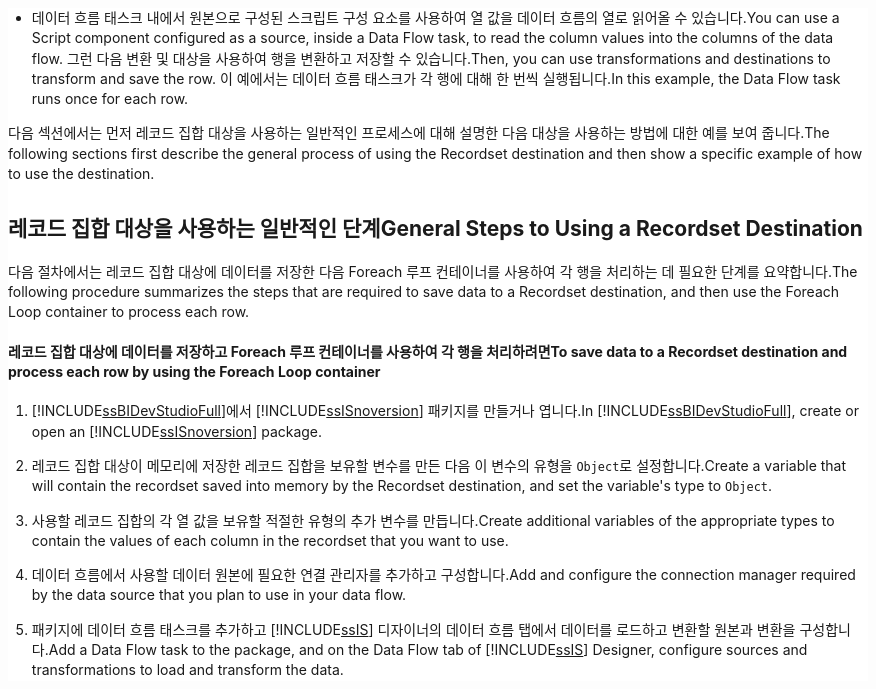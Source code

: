 -   <span data-ttu-id="82a03-111">데이터 흐름 태스크 내에서 원본으로 구성된 스크립트 구성 요소를 사용하여 열 값을 데이터 흐름의 열로 읽어올 수 있습니다.</span><span class="sxs-lookup"><span data-stu-id="82a03-111">You can use a Script component configured as a source, inside a Data Flow task, to read the column values into the columns of the data flow.</span></span> <span data-ttu-id="82a03-112">그런 다음 변환 및 대상을 사용하여 행을 변환하고 저장할 수 있습니다.</span><span class="sxs-lookup"><span data-stu-id="82a03-112">Then, you can use transformations and destinations to transform and save the row.</span></span> <span data-ttu-id="82a03-113">이 예에서는 데이터 흐름 태스크가 각 행에 대해 한 번씩 실행됩니다.</span><span class="sxs-lookup"><span data-stu-id="82a03-113">In this example, the Data Flow task runs once for each row.</span></span>  
  
 <span data-ttu-id="82a03-114">다음 섹션에서는 먼저 레코드 집합 대상을 사용하는 일반적인 프로세스에 대해 설명한 다음 대상을 사용하는 방법에 대한 예를 보여 줍니다.</span><span class="sxs-lookup"><span data-stu-id="82a03-114">The following sections first describe the general process of using the Recordset destination and then show a specific example of how to use the destination.</span></span>  
  
## <a name="general-steps-to-using-a-recordset-destination"></a><span data-ttu-id="82a03-115">레코드 집합 대상을 사용하는 일반적인 단계</span><span class="sxs-lookup"><span data-stu-id="82a03-115">General Steps to Using a Recordset Destination</span></span>  
 <span data-ttu-id="82a03-116">다음 절차에서는 레코드 집합 대상에 데이터를 저장한 다음 Foreach 루프 컨테이너를 사용하여 각 행을 처리하는 데 필요한 단계를 요약합니다.</span><span class="sxs-lookup"><span data-stu-id="82a03-116">The following procedure summarizes the steps that are required to save data to a Recordset destination, and then use the Foreach Loop container to process each row.</span></span>  
  
#### <a name="to-save-data-to-a-recordset-destination-and-process-each-row-by-using-the-foreach-loop-container"></a><span data-ttu-id="82a03-117">레코드 집합 대상에 데이터를 저장하고 Foreach 루프 컨테이너를 사용하여 각 행을 처리하려면</span><span class="sxs-lookup"><span data-stu-id="82a03-117">To save data to a Recordset destination and process each row by using the Foreach Loop container</span></span>  
  
1.  <span data-ttu-id="82a03-118">[!INCLUDE[ssBIDevStudioFull](../../includes/ssbidevstudiofull-md.md)]에서 [!INCLUDE[ssISnoversion](../../includes/ssisnoversion-md.md)] 패키지를 만들거나 엽니다.</span><span class="sxs-lookup"><span data-stu-id="82a03-118">In [!INCLUDE[ssBIDevStudioFull](../../includes/ssbidevstudiofull-md.md)], create or open an [!INCLUDE[ssISnoversion](../../includes/ssisnoversion-md.md)] package.</span></span>  
  
2.  <span data-ttu-id="82a03-119">레코드 집합 대상이 메모리에 저장한 레코드 집합을 보유할 변수를 만든 다음 이 변수의 유형을 `Object`로 설정합니다.</span><span class="sxs-lookup"><span data-stu-id="82a03-119">Create a variable that will contain the recordset saved into memory by the Recordset destination, and set the variable's type to `Object`.</span></span>  
  
3.  <span data-ttu-id="82a03-120">사용할 레코드 집합의 각 열 값을 보유할 적절한 유형의 추가 변수를 만듭니다.</span><span class="sxs-lookup"><span data-stu-id="82a03-120">Create additional variables of the appropriate types to contain the values of each column in the recordset that you want to use.</span></span>  
  
4.  <span data-ttu-id="82a03-121">데이터 흐름에서 사용할 데이터 원본에 필요한 연결 관리자를 추가하고 구성합니다.</span><span class="sxs-lookup"><span data-stu-id="82a03-121">Add and configure the connection manager required by the data source that you plan to use in your data flow.</span></span>  
  
5.  <span data-ttu-id="82a03-122">패키지에 데이터 흐름 태스크를 추가하고 [!INCLUDE[ssIS](../../includes/ssis-md.md)] 디자이너의 데이터 흐름 탭에서 데이터를 로드하고 변환할 원본과 변환을 구성합니다.</span><span class="sxs-lookup"><span data-stu-id="82a03-122">Add a Data Flow task to the package, and on the Data Flow tab of [!INCLUDE[ssIS](../../includes/ssis-md.md)] Designer, configure sources and transformations to load and transform the data.</span></span>  
  
